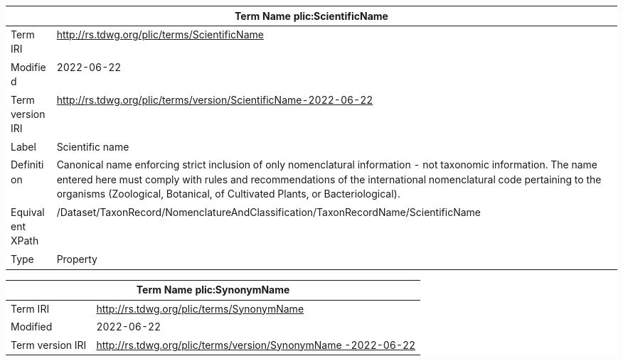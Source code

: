 
<table>
	<thead>
		<tr>
			<th colspan="2"><a id="plic_ScientificName"></a>Term Name  plic:ScientificName</th>
		</tr>
	</thead>
	<tbody>
		<tr>
			<td>Term IRI</td>
			<td><a href="http://rs.tdwg.org/plic/terms/ScientificName">http://rs.tdwg.org/plic/terms/ScientificName</a></td>
		</tr>
		<tr>
			<td>Modified</td>
			<td>2022-06-22</td>
		</tr>
		<tr>
			<td>Term version IRI</td>
			<td><a href="http://rs.tdwg.org/plic/terms/version/ScientificName-2022-06-22">http://rs.tdwg.org/plic/terms/version/ScientificName-2022-06-22</a></td>
		</tr>
		<tr>
			<td>Label</td>
			<td>Scientific name</td>
		</tr>
		<tr>
			<td>Definition</td>
			<td>Canonical name enforcing strict inclusion of only nomenclatural information - not taxonomic information. The name entered here must comply with rules and recommendations of the international nomenclatural code pertaining to the organisms (Zoological, Botanical, of Cultivated Plants, or Bacteriological).</td>
		</tr>
		<tr>
			<td>Equivalent XPath</td>
			<td>/Dataset/TaxonRecord/NomenclatureAndClassification/TaxonRecordName/ScientificName</td>
		</tr>
		<tr>
			<td>Type</td>
			<td>Property</td>
		</tr>
	</tbody>
</table>

<table>
	<thead>
		<tr>
			<th colspan="2"><a id="plic_SynonymName "></a>Term Name  plic:SynonymName </th>
		</tr>
	</thead>
	<tbody>
		<tr>
			<td>Term IRI</td>
			<td><a href="http://rs.tdwg.org/plic/terms/SynonymName ">http://rs.tdwg.org/plic/terms/SynonymName </a></td>
		</tr>
		<tr>
			<td>Modified</td>
			<td>2022-06-22</td>
		</tr>
		<tr>
			<td>Term version IRI</td>
			<td><a href="http://rs.tdwg.org/plic/terms/version/SynonymName -2022-06-22">http://rs.tdwg.org/plic/terms/version/SynonymName -2022-06-22</a></td>